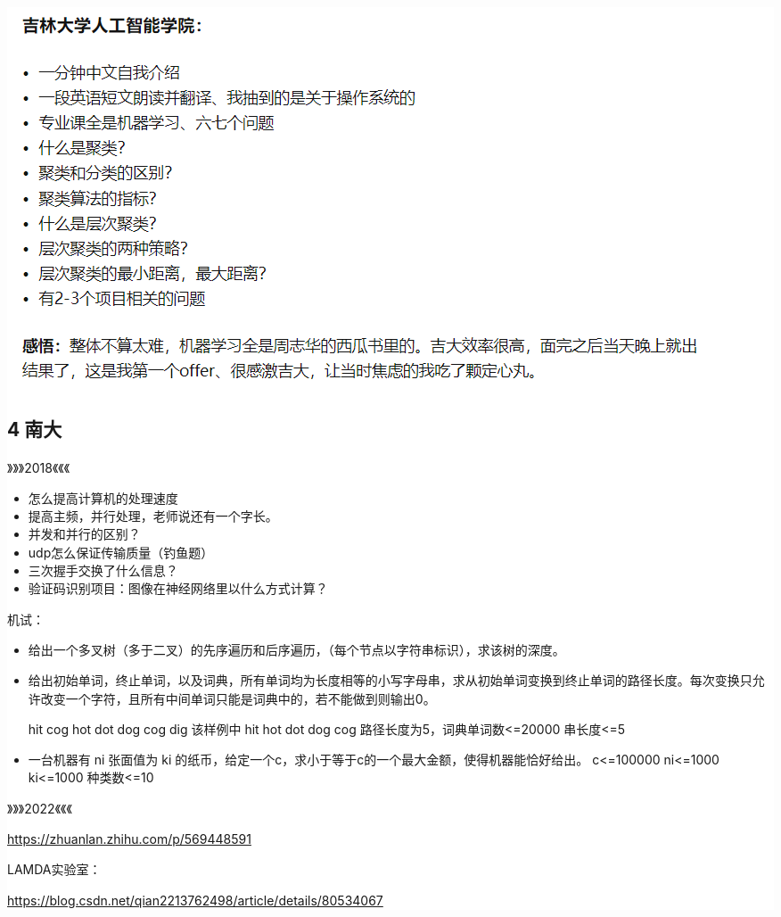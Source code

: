 ![image-20230329105859246](BaoYan面试问答/image-20230329105859246.png)

## 4 南大

》》》2018《《《

- 怎么提高计算机的处理速度
- 提高主频，并行处理，老师说还有一个字长。
- 并发和并行的区别？
- udp怎么保证传输质量（钓鱼题）
- 三次握手交换了什么信息？
- 验证码识别项目：图像在神经网络里以什么方式计算？

机试：

- 给出一个多叉树（多于二叉）的先序遍历和后序遍历，（每个节点以字符串标识），求该树的深度。

- 给出初始单词，终止单词，以及词典，所有单词均为长度相等的小写字母串，求从初始单词变换到终止单词的路径长度。每次变换只允许改变一个字符，且所有中间单词只能是词典中的，若不能做到则输出0。

  hit
  cog
  hot dot dog cog dig
  该样例中 hit hot dot dog cog 路径长度为5，词典单词数<=20000 串长度<=5

- 一台机器有 ni 张面值为 ki 的纸币，给定一个c，求小于等于c的一个最大金额，使得机器能恰好给出。
  c<=100000 ni<=1000 ki<=1000 种类数<=10

》》》2022《《《

https://zhuanlan.zhihu.com/p/569448591

LAMDA实验室：

https://blog.csdn.net/qian2213762498/article/details/80534067
